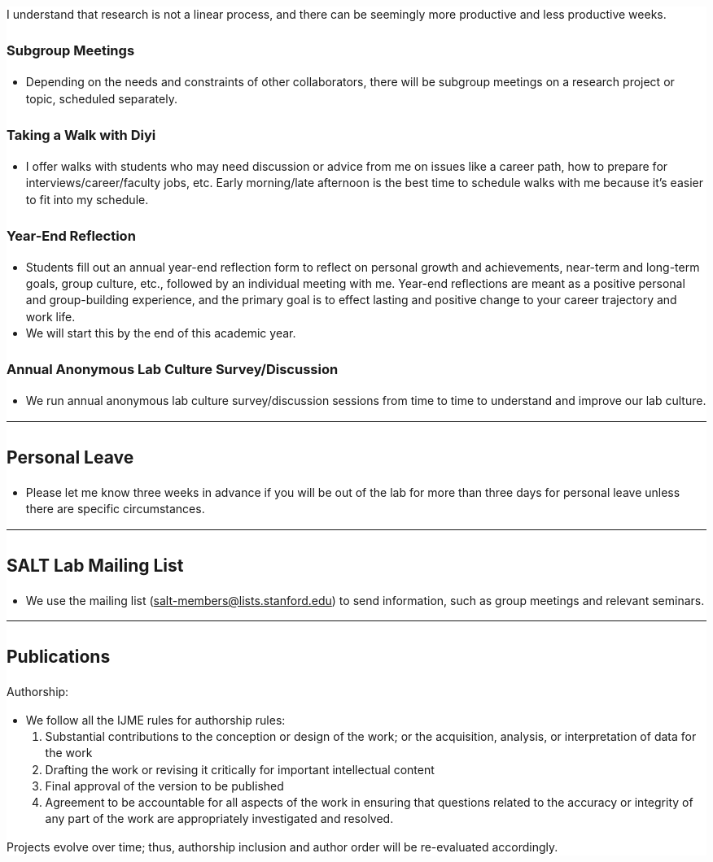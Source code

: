 I understand that research is not a linear process, and there can be seemingly more productive and less productive weeks.

### Subgroup Meetings
- Depending on the needs and constraints of other collaborators, there will be subgroup meetings on a research project or topic, scheduled separately.

### Taking a Walk with Diyi
- I offer walks with students who may need discussion or advice from me on issues like a career path, how to prepare for interviews/career/faculty jobs, etc. Early morning/late afternoon is the best time to schedule walks with me because it’s easier to fit into my schedule.

### Year-End Reflection
- Students fill out an annual year-end reflection form to reflect on personal growth and achievements, near-term and long-term goals, group culture, etc., followed by an individual meeting with me. Year-end reflections are meant as a positive personal and group-building experience, and the primary goal is to effect lasting and positive change to your career trajectory and work life.
- We will start this by the end of this academic year.

### Annual Anonymous Lab Culture Survey/Discussion
- We run annual anonymous lab culture survey/discussion sessions from time to time to understand and improve our lab culture.

---

## Personal Leave
- Please let me know three weeks in advance if you will be out of the lab for more than three days for personal leave unless there are specific circumstances.

---

## SALT Lab Mailing List
- We use the mailing list (salt-members@lists.stanford.edu) to send information, such as group meetings and relevant seminars.

---

## Publications
Authorship:
- We follow all the IJME rules for authorship rules:
  1. Substantial contributions to the conception or design of the work; or the acquisition, analysis, or interpretation of data for the work
  2. Drafting the work or revising it critically for important intellectual content
  3. Final approval of the version to be published
  4. Agreement to be accountable for all aspects of the work in ensuring that questions related to the accuracy or integrity of any part of the work are appropriately investigated and resolved.

Projects evolve over time; thus, authorship inclusion and author order will be re-evaluated accordingly.  
